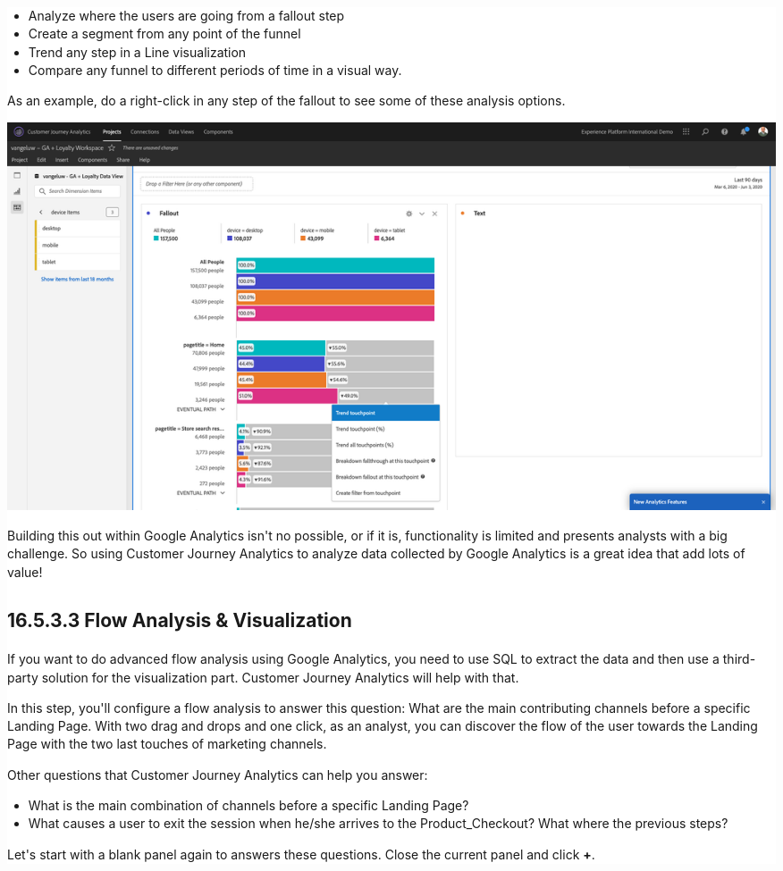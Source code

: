- Analyze where the users are going from a fallout step
- Create a segment from any point of the funnel
- Trend any step in a Line visualization
- Compare any funnel to different periods of time in a visual way.

As an example, do a right-click in any step of the fallout to see some of these analysis options. 

![demo](./images/pro52.png)

Building this out within Google Analytics isn't no possible, or if it is, functionality is limited and presents analysts with a big challenge. So using Customer Journey Analytics to analyze data collected by Google Analytics is a great idea that add lots of value!

## 16.5.3.3 Flow Analysis & Visualization

If you want to do advanced flow analysis using Google Analytics, you need to use SQL to extract the data  and then use a third-party solution for the visualization part. Customer Journey Analytics will help with that.

In this step, you'll configure a flow analysis to answer this question: What are the main contributing channels before a specific Landing Page.  With two drag and drops and one click, as an analyst, you can discover the flow of the user towards the Landing Page with the two last touches of marketing channels.

Other questions that Customer Journey Analytics can help you answer:

- What is the main combination of channels before a specific Landing Page? 
- What causes a user to exit the session when he/she arrives to the Product_Checkout? What where the previous steps?

Let's start with a blank panel again to answers these questions. Close the current panel and click **+**.
